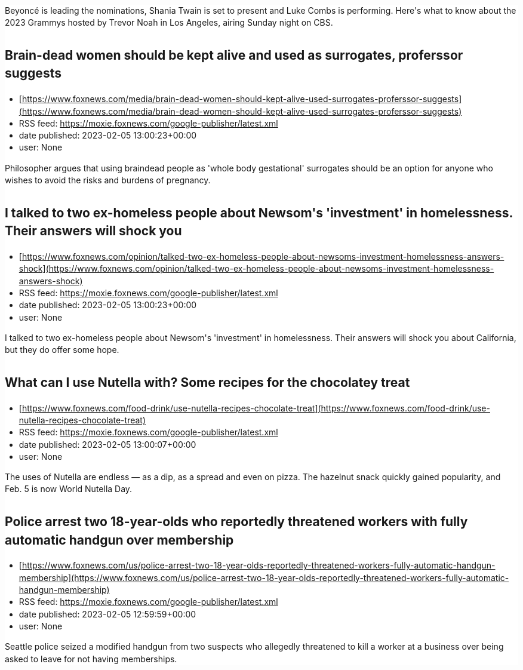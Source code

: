 Beyoncé is leading the nominations, Shania Twain is set to present and Luke Combs is performing. Here's what to know about the 2023 Grammys hosted by Trevor Noah in Los Angeles, airing Sunday night on CBS.

## Brain-dead women should be kept alive and used as surrogates, proferssor suggests
 - [https://www.foxnews.com/media/brain-dead-women-should-kept-alive-used-surrogates-proferssor-suggests](https://www.foxnews.com/media/brain-dead-women-should-kept-alive-used-surrogates-proferssor-suggests)
 - RSS feed: https://moxie.foxnews.com/google-publisher/latest.xml
 - date published: 2023-02-05 13:00:23+00:00
 - user: None

Philosopher argues that using braindead people as 'whole body gestational' surrogates should be an option for anyone who wishes to avoid the risks and burdens of pregnancy.

## I talked to two ex-homeless people about Newsom's 'investment' in homelessness. Their answers will shock you
 - [https://www.foxnews.com/opinion/talked-two-ex-homeless-people-about-newsoms-investment-homelessness-answers-shock](https://www.foxnews.com/opinion/talked-two-ex-homeless-people-about-newsoms-investment-homelessness-answers-shock)
 - RSS feed: https://moxie.foxnews.com/google-publisher/latest.xml
 - date published: 2023-02-05 13:00:23+00:00
 - user: None

I talked to two ex-homeless people about Newsom's 'investment' in homelessness. Their answers will shock you about California, but they do offer some hope.

## What can I use Nutella with? Some recipes for the chocolatey treat
 - [https://www.foxnews.com/food-drink/use-nutella-recipes-chocolate-treat](https://www.foxnews.com/food-drink/use-nutella-recipes-chocolate-treat)
 - RSS feed: https://moxie.foxnews.com/google-publisher/latest.xml
 - date published: 2023-02-05 13:00:07+00:00
 - user: None

The uses of Nutella are endless — as a dip, as a spread and even on pizza. The hazelnut snack quickly gained popularity, and Feb. 5 is now World Nutella Day.

## Police arrest two 18-year-olds who reportedly threatened workers with fully automatic handgun over membership
 - [https://www.foxnews.com/us/police-arrest-two-18-year-olds-reportedly-threatened-workers-fully-automatic-handgun-membership](https://www.foxnews.com/us/police-arrest-two-18-year-olds-reportedly-threatened-workers-fully-automatic-handgun-membership)
 - RSS feed: https://moxie.foxnews.com/google-publisher/latest.xml
 - date published: 2023-02-05 12:59:59+00:00
 - user: None

Seattle police seized a modified handgun from two suspects who allegedly threatened to kill a worker at a business over being asked to leave for not having memberships.
